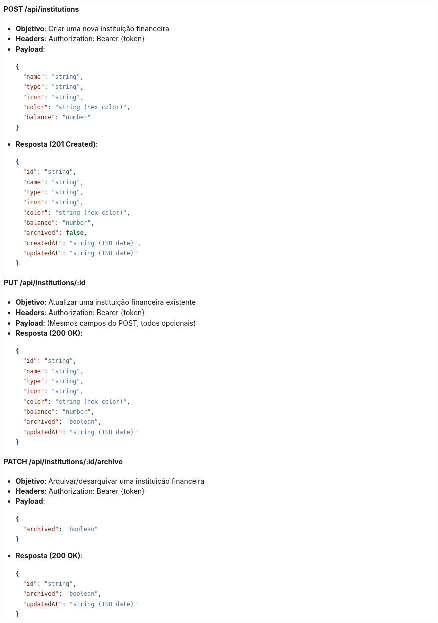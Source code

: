 #### POST /api/institutions
- **Objetivo**: Criar uma nova instituição financeira
- **Headers**: Authorization: Bearer {token}
- **Payload**:
  ```json
  {
    "name": "string",
    "type": "string",
    "icon": "string",
    "color": "string (hex color)",
    "balance": "number"
  }
  ```
- **Resposta (201 Created)**:
  ```json
  {
    "id": "string",
    "name": "string",
    "type": "string",
    "icon": "string",
    "color": "string (hex color)",
    "balance": "number",
    "archived": false,
    "createdAt": "string (ISO date)",
    "updatedAt": "string (ISO date)"
  }
  ```

#### PUT /api/institutions/:id
- **Objetivo**: Atualizar uma instituição financeira existente
- **Headers**: Authorization: Bearer {token}
- **Payload**: (Mesmos campos do POST, todos opcionais)
- **Resposta (200 OK)**:
  ```json
  {
    "id": "string",
    "name": "string",
    "type": "string",
    "icon": "string",
    "color": "string (hex color)",
    "balance": "number",
    "archived": "boolean",
    "updatedAt": "string (ISO date)"
  }
  ```

#### PATCH /api/institutions/:id/archive
- **Objetivo**: Arquivar/desarquivar uma instituição financeira
- **Headers**: Authorization: Bearer {token}
- **Payload**:
  ```json
  {
    "archived": "boolean"
  }
  ```
- **Resposta (200 OK)**:
  ```json
  {
    "id": "string",
    "archived": "boolean",
    "updatedAt": "string (ISO date)"
  }
  ```
